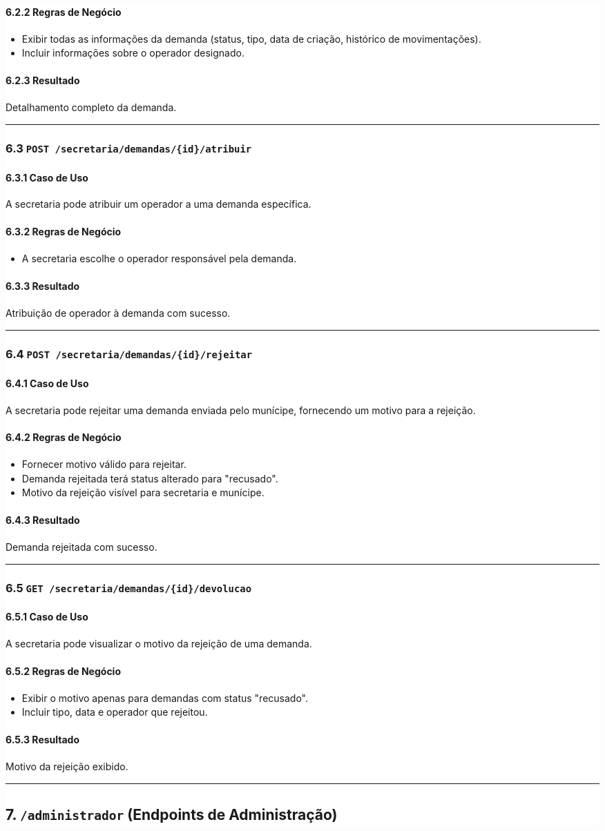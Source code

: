 #### 6.2.2 Regras de Negócio
- Exibir todas as informações da demanda (status, tipo, data de criação, histórico de movimentações).
- Incluir informações sobre o operador designado.

#### 6.2.3 Resultado
Detalhamento completo da demanda.

---

### 6.3 `POST /secretaria/demandas/{id}/atribuir`
#### 6.3.1 Caso de Uso
A secretaria pode atribuir um operador a uma demanda específica.

#### 6.3.2 Regras de Negócio
- A secretaria escolhe o operador responsável pela demanda.

#### 6.3.3 Resultado
Atribuição de operador à demanda com sucesso.

---

### 6.4 `POST /secretaria/demandas/{id}/rejeitar`
#### 6.4.1 Caso de Uso
A secretaria pode rejeitar uma demanda enviada pelo munícipe, fornecendo um motivo para a rejeição.

#### 6.4.2 Regras de Negócio
- Fornecer motivo válido para rejeitar.
- Demanda rejeitada terá status alterado para "recusado".
- Motivo da rejeição visível para secretaria e munícipe.

#### 6.4.3 Resultado
Demanda rejeitada com sucesso.

---

### 6.5 `GET /secretaria/demandas/{id}/devolucao`
#### 6.5.1 Caso de Uso
A secretaria pode visualizar o motivo da rejeição de uma demanda.

#### 6.5.2 Regras de Negócio
- Exibir o motivo apenas para demandas com status "recusado".
- Incluir tipo, data e operador que rejeitou.

#### 6.5.3 Resultado
Motivo da rejeição exibido.

---

## 7. `/administrador` (Endpoints de Administração)
